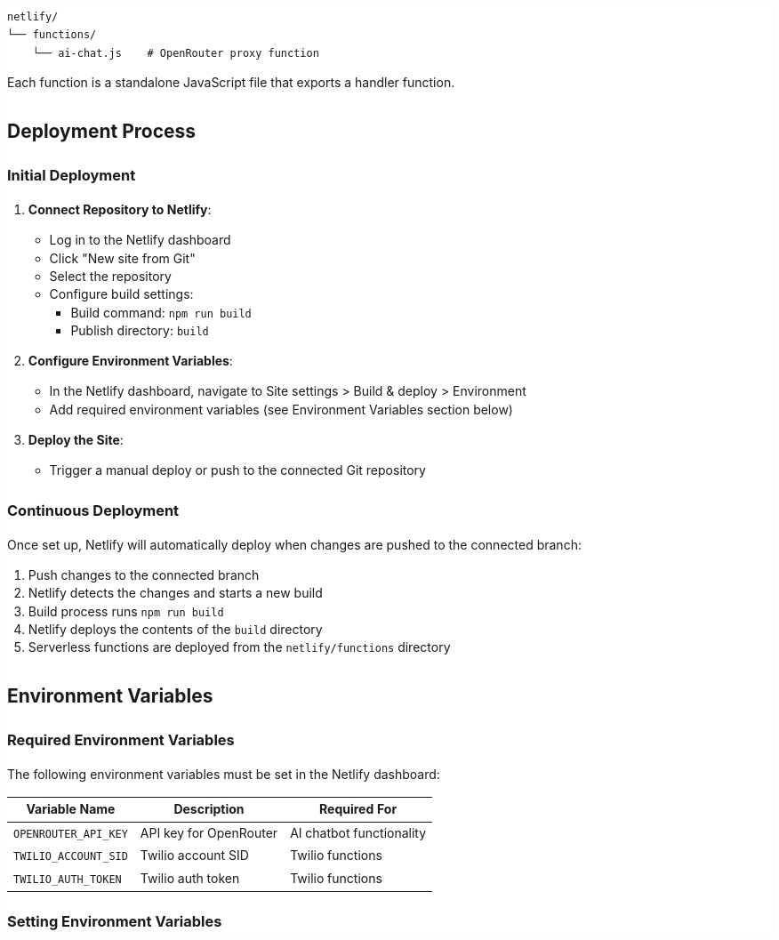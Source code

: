 ```
netlify/
└── functions/
    └── ai-chat.js    # OpenRouter proxy function
```

Each function is a standalone JavaScript file that exports a handler function.

## Deployment Process

### Initial Deployment

1. **Connect Repository to Netlify**:
   - Log in to the Netlify dashboard
   - Click "New site from Git"
   - Select the repository
   - Configure build settings:
     - Build command: `npm run build`
     - Publish directory: `build`

2. **Configure Environment Variables**:
   - In the Netlify dashboard, navigate to Site settings > Build & deploy > Environment
   - Add required environment variables (see Environment Variables section below)

3. **Deploy the Site**:
   - Trigger a manual deploy or push to the connected Git repository

### Continuous Deployment

Once set up, Netlify will automatically deploy when changes are pushed to the connected branch:

1. Push changes to the connected branch
2. Netlify detects the changes and starts a new build
3. Build process runs `npm run build`
4. Netlify deploys the contents of the `build` directory
5. Serverless functions are deployed from the `netlify/functions` directory

## Environment Variables

### Required Environment Variables

The following environment variables must be set in the Netlify dashboard:

| Variable Name | Description | Required For |
|---------------|-------------|-------------|
| `OPENROUTER_API_KEY` | API key for OpenRouter | AI chatbot functionality |
| `TWILIO_ACCOUNT_SID` | Twilio account SID | Twilio functions |
| `TWILIO_AUTH_TOKEN` | Twilio auth token | Twilio functions |

### Setting Environment Variables
